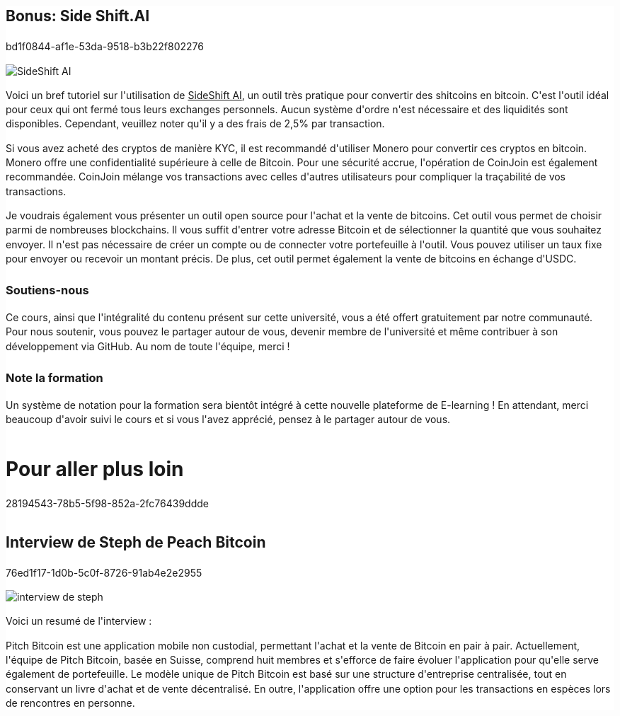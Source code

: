 ## Bonus: Side Shift.AI
<chapterId>bd1f0844-af1e-53da-9518-b3b22f802276</chapterId>

![SideShift AI](https://youtu.be/xG8Wc1Ti5b8)

Voici un bref tutoriel sur l'utilisation de [SideShift AI](https://sideshift.ai/), un outil très pratique pour convertir des shitcoins en bitcoin. C'est l'outil idéal pour ceux qui ont fermé tous leurs exchanges personnels. Aucun système d'ordre n'est nécessaire et des liquidités sont disponibles. Cependant, veuillez noter qu'il y a des frais de 2,5% par transaction.

Si vous avez acheté des cryptos de manière KYC, il est recommandé d'utiliser Monero pour convertir ces cryptos en bitcoin. Monero offre une confidentialité supérieure à celle de Bitcoin. Pour une sécurité accrue, l'opération de CoinJoin est également recommandée. CoinJoin mélange vos transactions avec celles d'autres utilisateurs pour compliquer la traçabilité de vos transactions.

Je voudrais également vous présenter un outil open source pour l'achat et la vente de bitcoins. Cet outil vous permet de choisir parmi de nombreuses blockchains. Il vous suffit d'entrer votre adresse Bitcoin et de sélectionner la quantité que vous souhaitez envoyer. Il n'est pas nécessaire de créer un compte ou de connecter votre portefeuille à l'outil. Vous pouvez utiliser un taux fixe pour envoyer ou recevoir un montant précis. De plus, cet outil permet également la vente de bitcoins en échange d'USDC.

### Soutiens-nous

Ce cours, ainsi que l'intégralité du contenu présent sur cette université, vous a été offert gratuitement par notre communauté. Pour nous soutenir, vous pouvez le partager autour de vous, devenir membre de l'université et même contribuer à son développement via GitHub. Au nom de toute l'équipe, merci !

### Note la formation

Un système de notation pour la formation sera bientôt intégré à cette nouvelle plateforme de E-learning ! En attendant, merci beaucoup d'avoir suivi le cours et si vous l'avez apprécié, pensez à le partager autour de vous.

# Pour aller plus loin
<partId>28194543-78b5-5f98-852a-2fc76439ddde</partId>

## Interview de Steph de Peach Bitcoin
<chapterId>76ed1f17-1d0b-5c0f-8726-91ab4e2e2955</chapterId>

![interview de steph](https://youtu.be/LRGKD8qNSXw)

Voici un resumé de l'interview :

Pitch Bitcoin est une application mobile non custodial, permettant l'achat et la vente de Bitcoin en pair à pair. Actuellement, l'équipe de Pitch Bitcoin, basée en Suisse, comprend huit membres et s'efforce de faire évoluer l'application pour qu'elle serve également de portefeuille. Le modèle unique de Pitch Bitcoin est basé sur une structure d'entreprise centralisée, tout en conservant un livre d'achat et de vente décentralisé. En outre, l'application offre une option pour les transactions en espèces lors de rencontres en personne.
